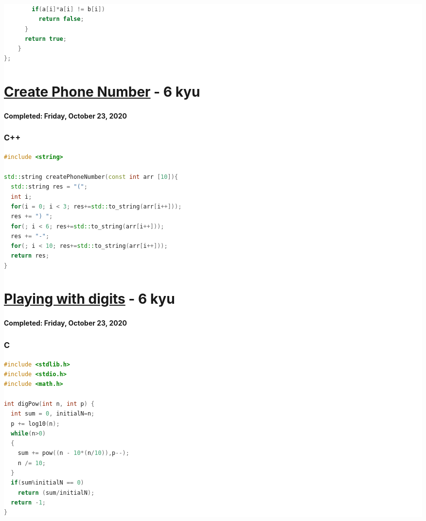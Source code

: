```c++
        if(a[i]*a[i] != b[i])
          return false;
      }
      return true;
    }
};

```

# [Create Phone Number](https://www.codewars.com/kata/525f50e3b73515a6db000b83) - 6 kyu
#### Completed: Friday, October 23, 2020
### C++
```c++
#include <string>

std::string createPhoneNumber(const int arr [10]){
  std::string res = "(";
  int i;
  for(i = 0; i < 3; res+=std::to_string(arr[i++]));
  res += ") ";
  for(; i < 6; res+=std::to_string(arr[i++]));
  res += "-";
  for(; i < 10; res+=std::to_string(arr[i++]));
  return res;
}
```

# [Playing with digits](https://www.codewars.com/kata/5552101f47fc5178b1000050) - 6 kyu
#### Completed: Friday, October 23, 2020
### C
```c
#include <stdlib.h>
#include <stdio.h>
#include <math.h>

int digPow(int n, int p) {
  int sum = 0, initialN=n;
  p += log10(n);
  while(n>0)
  {
    sum += pow((n - 10*(n/10)),p--);
    n /= 10;
  }
  if(sum%initialN == 0)
    return (sum/initialN);
  return -1;
}
```
